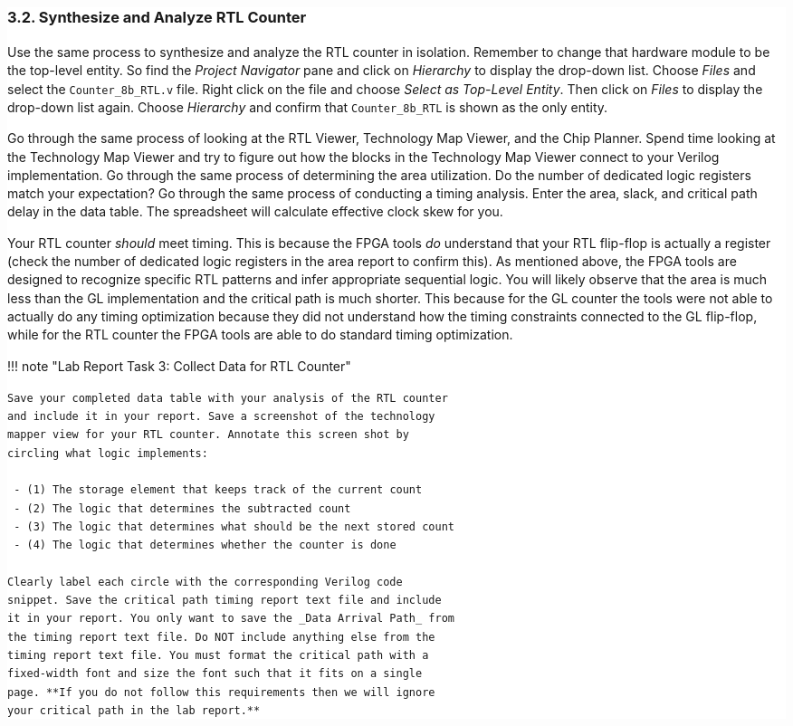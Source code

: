 ### 3.2. Synthesize and Analyze RTL Counter

Use the same process to synthesize and analyze the RTL counter in
isolation. Remember to change that hardware module to be the top-level
entity. So find the _Project Navigator_ pane and click on _Hierarchy_ to
display the drop-down list. Choose _Files_ and select the
`Counter_8b_RTL.v` file. Right click on the file and choose _Select as
Top-Level Entity_. Then click on _Files_ to display the drop-down list
again. Choose _Hierarchy_ and confirm that `Counter_8b_RTL` is shown as
the only entity.

Go through the same process of looking at the RTL Viewer, Technology Map
Viewer, and the Chip Planner. Spend time looking at the Technology Map
Viewer and try to figure out how the blocks in the Technology Map Viewer
connect to your Verilog implementation. Go through the same process of
determining the area utilization. Do the number of dedicated logic
registers match your expectation? Go through the same process of
conducting a timing analysis. Enter the area, slack, and critical path
delay in the data table. The spreadsheet will calculate effective clock
skew for you.

Your RTL counter _should_ meet timing. This is because the FPGA tools
_do_ understand that your RTL flip-flop is actually a register (check the
number of dedicated logic registers in the area report to confirm this).
As mentioned above, the FPGA tools are designed to recognize specific RTL
patterns and infer appropriate sequential logic. You will likely observe
that the area is much less than the GL implementation and the critical
path is much shorter. This because for the GL counter the tools were not
able to actually do any timing optimization because they did not
understand how the timing constraints connected to the GL flip-flop,
while for the RTL counter the FPGA tools are able to do standard timing
optimization.

!!! note "Lab Report Task 3: Collect Data for RTL Counter"

    Save your completed data table with your analysis of the RTL counter
    and include it in your report. Save a screenshot of the technology
    mapper view for your RTL counter. Annotate this screen shot by
    circling what logic implements:

     - (1) The storage element that keeps track of the current count
     - (2) The logic that determines the subtracted count
     - (3) The logic that determines what should be the next stored count
     - (4) The logic that determines whether the counter is done

    Clearly label each circle with the corresponding Verilog code
    snippet. Save the critical path timing report text file and include
    it in your report. You only want to save the _Data Arrival Path_ from
    the timing report text file. Do NOT include anything else from the
    timing report text file. You must format the critical path with a
    fixed-width font and size the font such that it fits on a single
    page. **If you do not follow this requirements then we will ignore
    your critical path in the lab report.**

